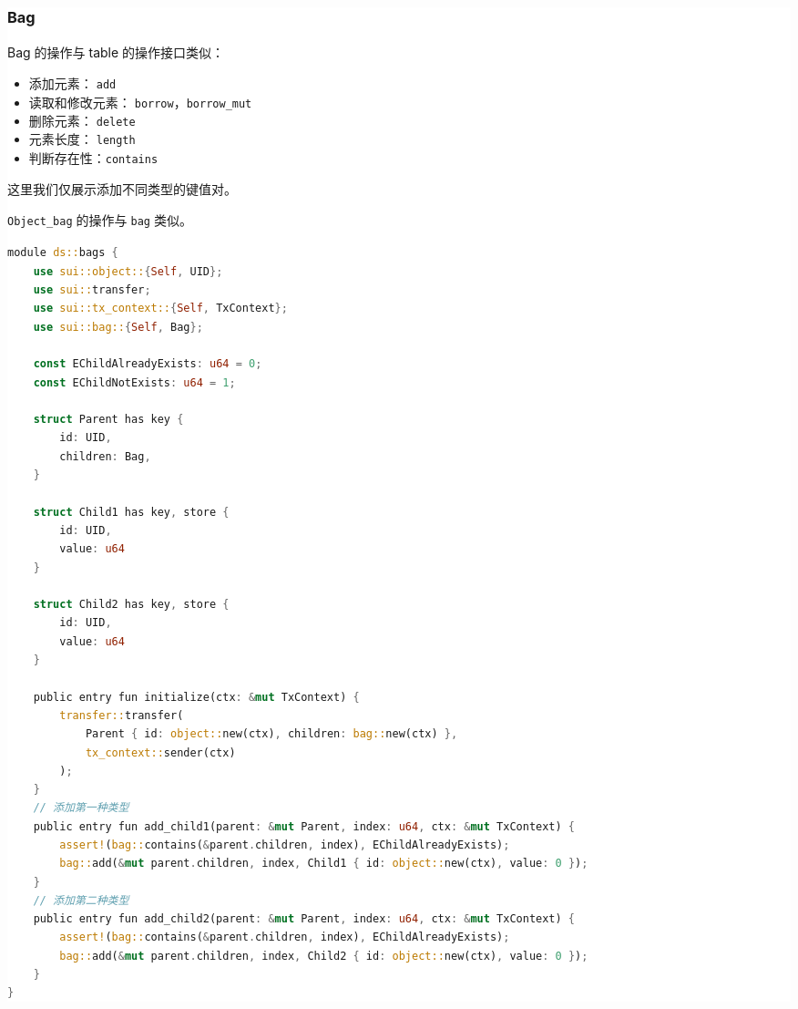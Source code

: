 ```rust
```

### Bag

Bag 的操作与 table 的操作接口类似：

- 添加元素： `add`
- 读取和修改元素： `borrow`，`borrow_mut`
- 删除元素： `delete`
- 元素长度： `length`
- 判断存在性：`contains`

这里我们仅展示添加不同类型的键值对。

`Object_bag` 的操作与 `bag` 类似。

```rust
module ds::bags {
    use sui::object::{Self, UID};
    use sui::transfer;
    use sui::tx_context::{Self, TxContext};
    use sui::bag::{Self, Bag};

    const EChildAlreadyExists: u64 = 0;
    const EChildNotExists: u64 = 1;

    struct Parent has key {
        id: UID,
        children: Bag,
    }

    struct Child1 has key, store {
        id: UID,
        value: u64
    }

    struct Child2 has key, store {
        id: UID,
        value: u64
    }

    public entry fun initialize(ctx: &mut TxContext) {
        transfer::transfer(
            Parent { id: object::new(ctx), children: bag::new(ctx) },
            tx_context::sender(ctx)
        );
    }
    // 添加第一种类型
    public entry fun add_child1(parent: &mut Parent, index: u64, ctx: &mut TxContext) {
        assert!(bag::contains(&parent.children, index), EChildAlreadyExists);
        bag::add(&mut parent.children, index, Child1 { id: object::new(ctx), value: 0 });
    }
    // 添加第二种类型
    public entry fun add_child2(parent: &mut Parent, index: u64, ctx: &mut TxContext) {
        assert!(bag::contains(&parent.children, index), EChildAlreadyExists);
        bag::add(&mut parent.children, index, Child2 { id: object::new(ctx), value: 0 });
    }
}
```
